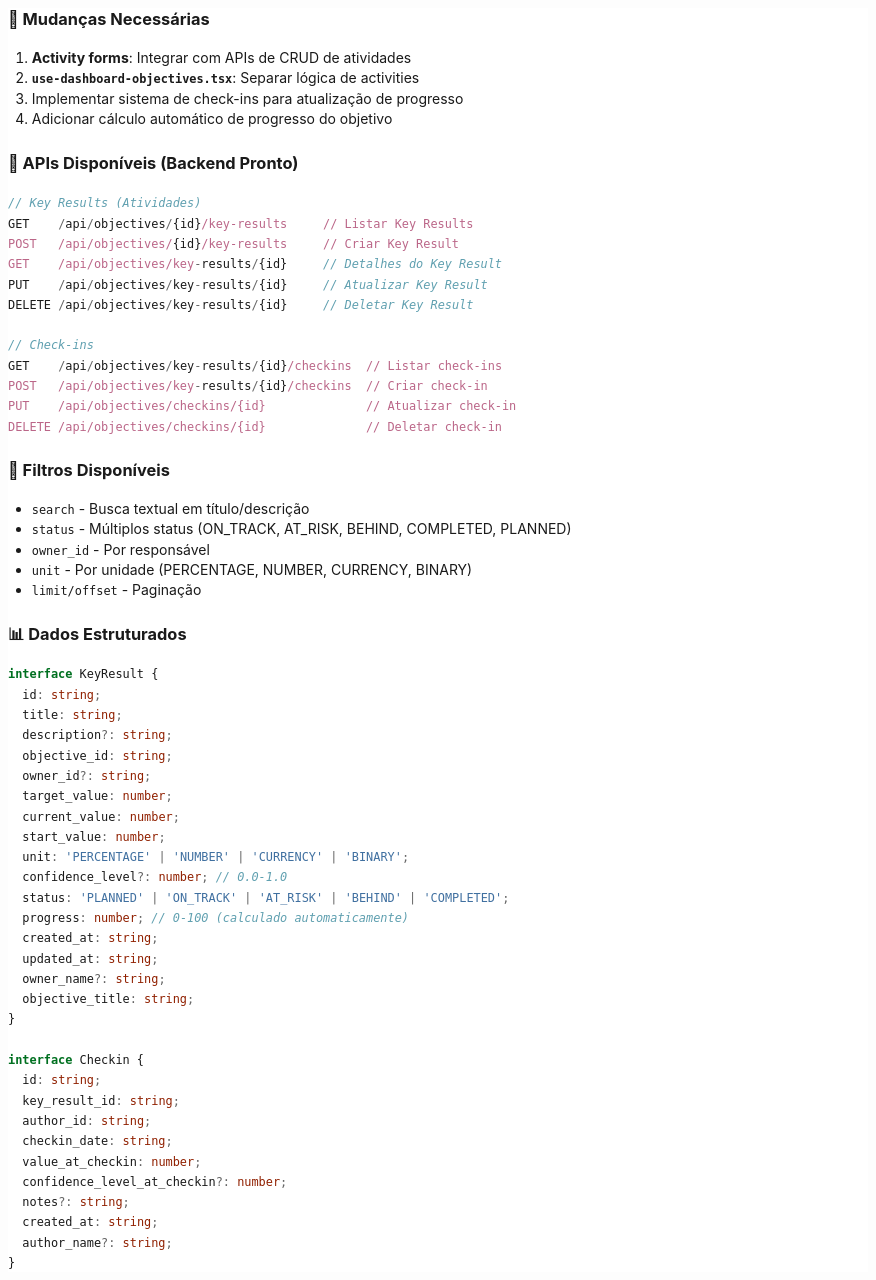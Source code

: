 ### 🔄 Mudanças Necessárias
1. **Activity forms**: Integrar com APIs de CRUD de atividades
2. **`use-dashboard-objectives.tsx`**: Separar lógica de activities
3. Implementar sistema de check-ins para atualização de progresso
4. Adicionar cálculo automático de progresso do objetivo

### 📡 APIs Disponíveis (Backend Pronto)
```typescript
// Key Results (Atividades)
GET    /api/objectives/{id}/key-results     // Listar Key Results
POST   /api/objectives/{id}/key-results     // Criar Key Result
GET    /api/objectives/key-results/{id}     // Detalhes do Key Result
PUT    /api/objectives/key-results/{id}     // Atualizar Key Result
DELETE /api/objectives/key-results/{id}     // Deletar Key Result

// Check-ins
GET    /api/objectives/key-results/{id}/checkins  // Listar check-ins
POST   /api/objectives/key-results/{id}/checkins  // Criar check-in
PUT    /api/objectives/checkins/{id}              // Atualizar check-in
DELETE /api/objectives/checkins/{id}              // Deletar check-in
```

### 🎯 Filtros Disponíveis
- `search` - Busca textual em título/descrição
- `status` - Múltiplos status (ON_TRACK, AT_RISK, BEHIND, COMPLETED, PLANNED)
- `owner_id` - Por responsável
- `unit` - Por unidade (PERCENTAGE, NUMBER, CURRENCY, BINARY)
- `limit/offset` - Paginação

### 📊 Dados Estruturados
```typescript
interface KeyResult {
  id: string;
  title: string;
  description?: string;
  objective_id: string;
  owner_id?: string;
  target_value: number;
  current_value: number;
  start_value: number;
  unit: 'PERCENTAGE' | 'NUMBER' | 'CURRENCY' | 'BINARY';
  confidence_level?: number; // 0.0-1.0
  status: 'PLANNED' | 'ON_TRACK' | 'AT_RISK' | 'BEHIND' | 'COMPLETED';
  progress: number; // 0-100 (calculado automaticamente)
  created_at: string;
  updated_at: string;
  owner_name?: string;
  objective_title: string;
}

interface Checkin {
  id: string;
  key_result_id: string;
  author_id: string;
  checkin_date: string;
  value_at_checkin: number;
  confidence_level_at_checkin?: number;
  notes?: string;
  created_at: string;
  author_name?: string;
}
```

